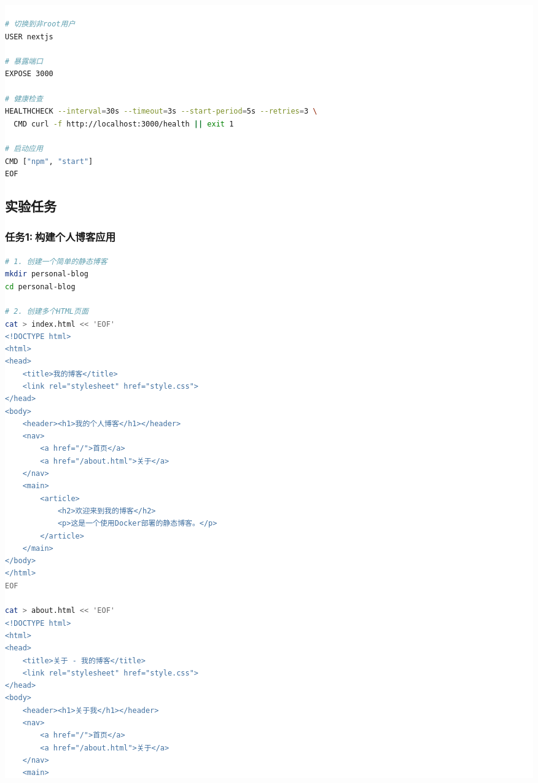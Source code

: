 ```bash

# 切换到非root用户
USER nextjs

# 暴露端口
EXPOSE 3000

# 健康检查
HEALTHCHECK --interval=30s --timeout=3s --start-period=5s --retries=3 \
  CMD curl -f http://localhost:3000/health || exit 1

# 启动应用
CMD ["npm", "start"]
EOF
```

## 实验任务

### 任务1: 构建个人博客应用
```bash
# 1. 创建一个简单的静态博客
mkdir personal-blog
cd personal-blog

# 2. 创建多个HTML页面
cat > index.html << 'EOF'
<!DOCTYPE html>
<html>
<head>
    <title>我的博客</title>
    <link rel="stylesheet" href="style.css">
</head>
<body>
    <header><h1>我的个人博客</h1></header>
    <nav>
        <a href="/">首页</a>
        <a href="/about.html">关于</a>
    </nav>
    <main>
        <article>
            <h2>欢迎来到我的博客</h2>
            <p>这是一个使用Docker部署的静态博客。</p>
        </article>
    </main>
</body>
</html>
EOF

cat > about.html << 'EOF'
<!DOCTYPE html>
<html>
<head>
    <title>关于 - 我的博客</title>
    <link rel="stylesheet" href="style.css">
</head>
<body>
    <header><h1>关于我</h1></header>
    <nav>
        <a href="/">首页</a>
        <a href="/about.html">关于</a>
    </nav>
    <main>
```